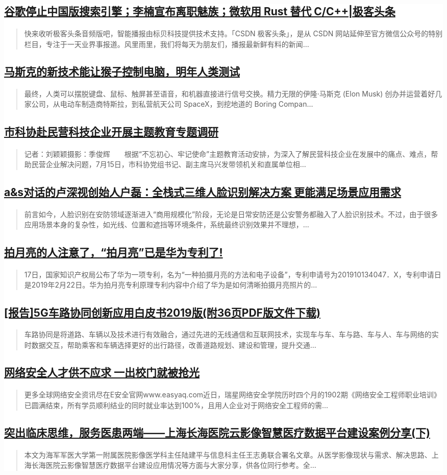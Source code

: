 ## [谷歌停止中国版搜索引擎；李楠宣布离职魅族；微软用 Rust 替代 C/C++|极客头条](http://mp.weixin.qq.com/s?src=11&timestamp=1563526804&ver=1737&signature=dQkHSXvemE561IxWGnZKvbWo-BHIaSe7V0S1BT5F484lbwpRodctWdE9y19OwtDD8y2UkWJiNJyqhsE1KQJIHJ4RDbWJj93fJhhIhTKFcfNpCV-3XpaptyOeTNiHvAee&new=1)
 > 快来收听极客头条音频版吧，智能播报由标贝科技提供技术支持。「CSDN 极客头条」，是从 CSDN 网站延伸至官方微信公众号的特别栏目，专注于一天业界事报道。风里雨里，我们将每天为朋友们，播报最新鲜有料的新闻...
 ## [马斯克的新技术能让猴子控制电脑，明年人类测试](http://mp.weixin.qq.com/s?src=11&timestamp=1563526804&ver=1737&signature=ORnNFxRhe-KJ4syKgVI0rZu7BICfacvivtAkFkYMsPTE9vQiIGWEa2Vuuvj3H8g38kr6IZyhB0G63V5-2ubtiwr1P3c5NzVgLVUv3oKHjDPdFaJLjqIpzPEDFbjVg8HP&new=1)
 > 最终，人类可以摆脱键盘、鼠标、触屏甚至语音，和机器直接进行信号交换。精力无限的伊隆·马斯克 (Elon Musk) 创办并运营着好几家公司，从电动车制造商特斯拉，到私营航天公司 SpaceX，到挖地道的 Boring Compan...
 ## [市科协赴民营科技企业开展主题教育专题调研](http://mp.weixin.qq.com/s?src=11&timestamp=1563526804&ver=1737&signature=T1c-51N8-GUFVUcOWAeZ9j14xke2-mU-tNNnh1NpZ4ACdKXaohasyjJGNCypSbWkPSJ5BoRS5Y58XuD3G488jSr3qTpv53wHtPaXTH7XuZDarAuW9W5V8WI7Vw*2jXcr&new=1)
 > 记者：刘颖颖摄影：季俊辉　　根据“不忘初心、牢记使命”主题教育活动安排，为深入了解民营科技企业在发展中的痛点、难点，帮助民营企业解决问题，7月15日，市科协党组书记、副主席马兴发带领机关和直属单位相...
 ## [a&s对话的卢深视创始人户磊：全栈式三维人脸识别解决方案 更能满足场景应用需求](http://mp.weixin.qq.com/s?src=11&timestamp=1563526804&ver=1737&signature=RTwLlYKda6dAuRXe5EEN1s-bPmWH0ZZxMpskdSCN7M1GV0hc0fA3iFHKrCXEGtfS2Ub*hTgLtfCO4gBpKUP3XenFC2BJsJQ8vGImJgy3jqN-2oYxt61sIBE4*URG0xRI&new=1)
 > 前言如今，人脸识别在安防领域逐渐进入“商用规模化”阶段，无论是日常安防还是公安警务都融入了人脸识别技术。不过，由于很多应用场景本身的复杂性，如光线、位置和遮挡等环境条件，系统最终识别效果并不理想，...
 ## [拍月亮的人注意了，“拍月亮”已是华为专利了!](http://mp.weixin.qq.com/s?src=11&timestamp=1563526804&ver=1737&signature=BNrfMKDTsYK0TlOY5HUbu2UkKT3hhrugGBa6EsF4fqh6cIlafkNX3sO1oPNpWwf8sleUC1NTa5c3hgixCBQX8NcgRXvutPUNYW7*f44BVKxDnsjy*sysjXp3WAhcg2ne&new=1)
 > 17日，国家知识产权局公布了华为一项专利，名为“一种拍摄月亮的方法和电子设备”，专利申请号为201910134047．X，专利申请日是2019年2月22日。华为拍月亮专利原理专利内容中介绍了华为是如何清晰拍摄月亮照片的...
 ## [\[报告\]5G车路协同创新应用白皮书2019版(附36页PDF版文件下载)](http://mp.weixin.qq.com/s?src=11&timestamp=1563526804&ver=1737&signature=IP0zEh-Ac0k1lQ*Kgd14MCsPZCdtPl6sGbx0LkIQHDgKP9dwM-2POxEwf7rmtDVl-lOLZTwNxTyRqWp5ZU4P9TcuABEdRws8EWw2Qlu0hX0tE7LHTiGDPSVz5lABpmm9&new=1)
 > 车路协同是将道路、车辆以及技术进行有效融合，通过先进的无线通信和互联网技术，实现车与车、车与路、车与人、车与网络的实时数据交互，帮助乘客和车辆选择更好的出行路径，改善道路规划、建设和管理，提升交通...
 ## [网络安全人才供不应求 一出校门就被抢光](http://mp.weixin.qq.com/s?src=11&timestamp=1563526804&ver=1737&signature=gu3MIT0ahp038SSl5JVyP8KIt2Lg4yK5fEYPCQK7PN8oiBPr6R9Wvrl9vqGVhFv5Qjt4GQWyUt5z14fpJ2gGulbrdWUhYcTX0FXTx-0UmvosCqKxF8554bwCiSgacwVf&new=1)
 > 更多全球网络安全资讯尽在E安全官网www.easyaq.com近日，瑞星网络安全学院历时四个月的1902期《网络安全工程师职业培训》已圆满结束，所有学员顺利结业的同时就业率达到100%，且用人企业对于网络安全工程师的需...
 ## [突出临床思维，服务医患两端——上海长海医院云影像智慧医疗数据平台建设案例分享(下)](http://mp.weixin.qq.com/s?src=11&timestamp=1563526804&ver=1737&signature=ukni*mw8QbavRF4DIZo99atUAz0tJgJYb4y-9H29CIiqLLHW5lk22-2RQIP6VvM4G3P62SJKhMq2IQBoqmXSMKOTxYR0wp9cTeSX5wOzlyMiwFadlNggQ6JCvAIu7vnt&new=1)
 > 本文为海军军医大学第一附属医院影像医学科主任陆建平与信息科主任王志勇联合署名文章。从医学影像现状与需求、解决思路、上海长海医院云影像智慧医疗数据平台建设应用情况等方面与大家分享，供各位同行参考。全...